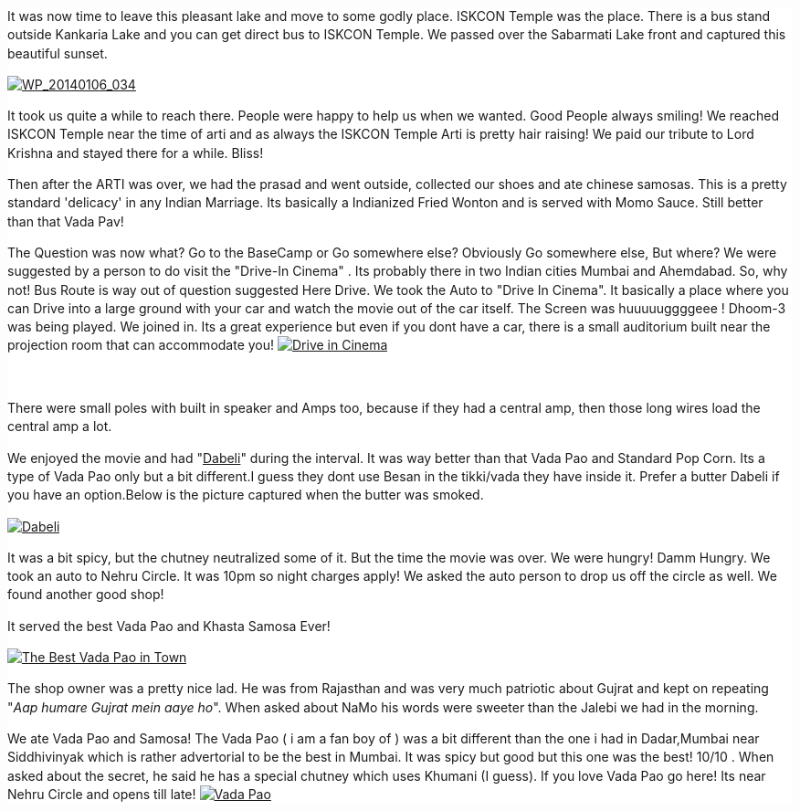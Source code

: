 It was now time to leave this pleasant lake and move to some godly place. ISKCON Temple was the place. There is a bus stand outside Kankaria Lake and you can get direct bus to ISKCON Temple. We passed over the Sabarmati Lake front and captured this beautiful sunset.

<a href="http://indiantinker.files.wordpress.com/2014/03/wp_20140106_034.jpg"><img class="aligncenter size-full wp-image-632" src="http://indiantinker.files.wordpress.com/2014/03/wp_20140106_034.jpg" alt="WP_20140106_034" width="700" height="393" /></a>

It took us quite a while to reach there. People were happy to help us when we wanted. Good People always smiling! We reached ISKCON Temple near the time of arti and as always the ISKCON Temple Arti is pretty hair raising! We paid our tribute to Lord Krishna and stayed there for a while. Bliss!

Then after the ARTI was over, we had the prasad and went outside, collected our shoes and ate chinese samosas. This is a pretty standard 'delicacy' in any Indian Marriage. Its basically a Indianized Fried Wonton and is served with Momo Sauce. Still better than that Vada Pav!

The Question was now what? Go to the BaseCamp or Go somewhere else? Obviously Go somewhere else, But where? We were suggested by a person to do visit the "Drive-In Cinema" . Its probably there in two Indian cities Mumbai and Ahemdabad. So, why not! Bus Route is way out of question suggested Here Drive. We took the Auto to "Drive In Cinema". It basically a place where you can Drive into a large ground with your car and watch the movie out of the car itself. The Screen was huuuuuggggeee ! Dhoom-3 was being played. We joined in. Its a great experience but even if you dont have a car, there is a small auditorium built near the projection room that can accommodate you!
<a title="Drive in Cinema by Rohit Gupta, on Flickr" href="https://www.flickr.com/photos/94411929@N06/11981563745"><img class="aligncenter" src="https://farm4.staticflickr.com/3778/11981563745_16f680d9bd.jpg" alt="Drive in Cinema" width="500" height="281" /></a>

&nbsp;

There were small poles with built in speaker and Amps too, because if they had a central amp, then those long wires load the central amp a lot.

We enjoyed the movie and had "<a href="http://en.wikipedia.org/wiki/Dabeli" target="_blank">Dabeli</a>" during the interval. It was way better than that Vada Pao and Standard Pop Corn. Its a type of Vada Pao only but a bit different.I guess they dont use Besan in the tikki/vada they have inside it. Prefer a butter Dabeli if you have an option.Below is the picture captured when the butter was smoked.

<a title="Dabeli by Rohit Gupta, on Flickr" href="https://www.flickr.com/photos/94411929@N06/11981869243"><img class="aligncenter" src="https://farm4.staticflickr.com/3696/11981869243_cf98177a93_b.jpg" alt="Dabeli" width="1024" height="575" /></a>

It was a bit spicy, but the chutney neutralized some of it. But the time the movie was over. We were hungry! Damm Hungry. We took an auto to Nehru Circle. It was 10pm so night charges apply! We asked the auto person to drop us off the circle as well. We found another good shop!

It served the best Vada Pao and Khasta Samosa Ever!

<a title="The Best Vada Pao in Town by Rohit Gupta, on Flickr" href="https://www.flickr.com/photos/94411929@N06/11981666803"><img class="aligncenter" src="https://farm4.staticflickr.com/3728/11981666803_b85b29bf4a.jpg" alt="The Best Vada Pao in Town" width="500" height="281" /></a>

The shop owner was a pretty nice lad. He was from Rajasthan and was very much patriotic about Gujrat and kept on repeating "<em>Aap humare Gujrat mein aaye ho</em>". When asked about NaMo his words were sweeter than the Jalebi we had in the morning.

We ate Vada Pao and Samosa! The Vada Pao ( i am a fan boy of ) was a bit different than the one i had in Dadar,Mumbai near Siddhivinyak which is rather advertorial to be the best in Mumbai. It was spicy but good but this one was the best! 10/10 . When asked about the secret, he said he has a special chutney which uses Khumani (I guess). If you love Vada Pao go here! Its near Nehru Circle and opens till late!
<a title="Vada Pao by Rohit Gupta, on Flickr" href="https://www.flickr.com/photos/94411929@N06/11981362555"><img class="aligncenter" src="https://farm8.staticflickr.com/7310/11981362555_e8a0ab9e0c.jpg" alt="Vada Pao" width="500" height="281" /></a>
